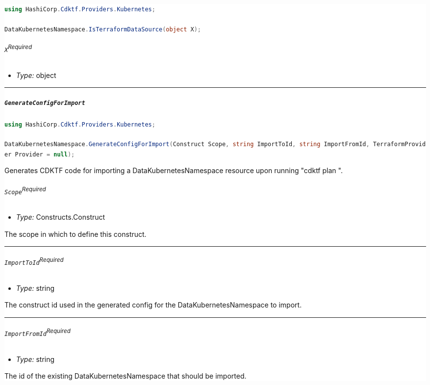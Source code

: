 ```csharp
using HashiCorp.Cdktf.Providers.Kubernetes;

DataKubernetesNamespace.IsTerraformDataSource(object X);
```

###### `X`<sup>Required</sup> <a name="X" id="@cdktf/provider-kubernetes.dataKubernetesNamespace.DataKubernetesNamespace.isTerraformDataSource.parameter.x"></a>

- *Type:* object

---

##### `GenerateConfigForImport` <a name="GenerateConfigForImport" id="@cdktf/provider-kubernetes.dataKubernetesNamespace.DataKubernetesNamespace.generateConfigForImport"></a>

```csharp
using HashiCorp.Cdktf.Providers.Kubernetes;

DataKubernetesNamespace.GenerateConfigForImport(Construct Scope, string ImportToId, string ImportFromId, TerraformProvider Provider = null);
```

Generates CDKTF code for importing a DataKubernetesNamespace resource upon running "cdktf plan <stack-name>".

###### `Scope`<sup>Required</sup> <a name="Scope" id="@cdktf/provider-kubernetes.dataKubernetesNamespace.DataKubernetesNamespace.generateConfigForImport.parameter.scope"></a>

- *Type:* Constructs.Construct

The scope in which to define this construct.

---

###### `ImportToId`<sup>Required</sup> <a name="ImportToId" id="@cdktf/provider-kubernetes.dataKubernetesNamespace.DataKubernetesNamespace.generateConfigForImport.parameter.importToId"></a>

- *Type:* string

The construct id used in the generated config for the DataKubernetesNamespace to import.

---

###### `ImportFromId`<sup>Required</sup> <a name="ImportFromId" id="@cdktf/provider-kubernetes.dataKubernetesNamespace.DataKubernetesNamespace.generateConfigForImport.parameter.importFromId"></a>

- *Type:* string

The id of the existing DataKubernetesNamespace that should be imported.
